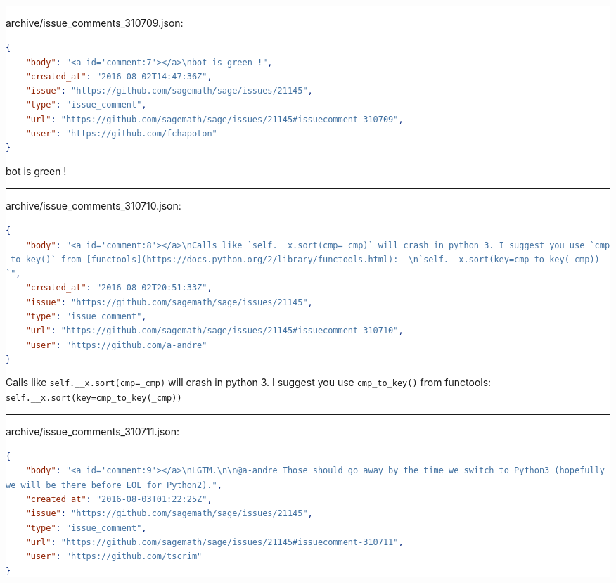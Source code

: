 

---

archive/issue_comments_310709.json:
```json
{
    "body": "<a id='comment:7'></a>\nbot is green !",
    "created_at": "2016-08-02T14:47:36Z",
    "issue": "https://github.com/sagemath/sage/issues/21145",
    "type": "issue_comment",
    "url": "https://github.com/sagemath/sage/issues/21145#issuecomment-310709",
    "user": "https://github.com/fchapoton"
}
```

<a id='comment:7'></a>
bot is green !



---

archive/issue_comments_310710.json:
```json
{
    "body": "<a id='comment:8'></a>\nCalls like `self.__x.sort(cmp=_cmp)` will crash in python 3. I suggest you use `cmp_to_key()` from [functools](https://docs.python.org/2/library/functools.html):  \n`self.__x.sort(key=cmp_to_key(_cmp))`",
    "created_at": "2016-08-02T20:51:33Z",
    "issue": "https://github.com/sagemath/sage/issues/21145",
    "type": "issue_comment",
    "url": "https://github.com/sagemath/sage/issues/21145#issuecomment-310710",
    "user": "https://github.com/a-andre"
}
```

<a id='comment:8'></a>
Calls like `self.__x.sort(cmp=_cmp)` will crash in python 3. I suggest you use `cmp_to_key()` from [functools](https://docs.python.org/2/library/functools.html):  
`self.__x.sort(key=cmp_to_key(_cmp))`



---

archive/issue_comments_310711.json:
```json
{
    "body": "<a id='comment:9'></a>\nLGTM.\n\n@a-andre Those should go away by the time we switch to Python3 (hopefully we will be there before EOL for Python2).",
    "created_at": "2016-08-03T01:22:25Z",
    "issue": "https://github.com/sagemath/sage/issues/21145",
    "type": "issue_comment",
    "url": "https://github.com/sagemath/sage/issues/21145#issuecomment-310711",
    "user": "https://github.com/tscrim"
}
```
